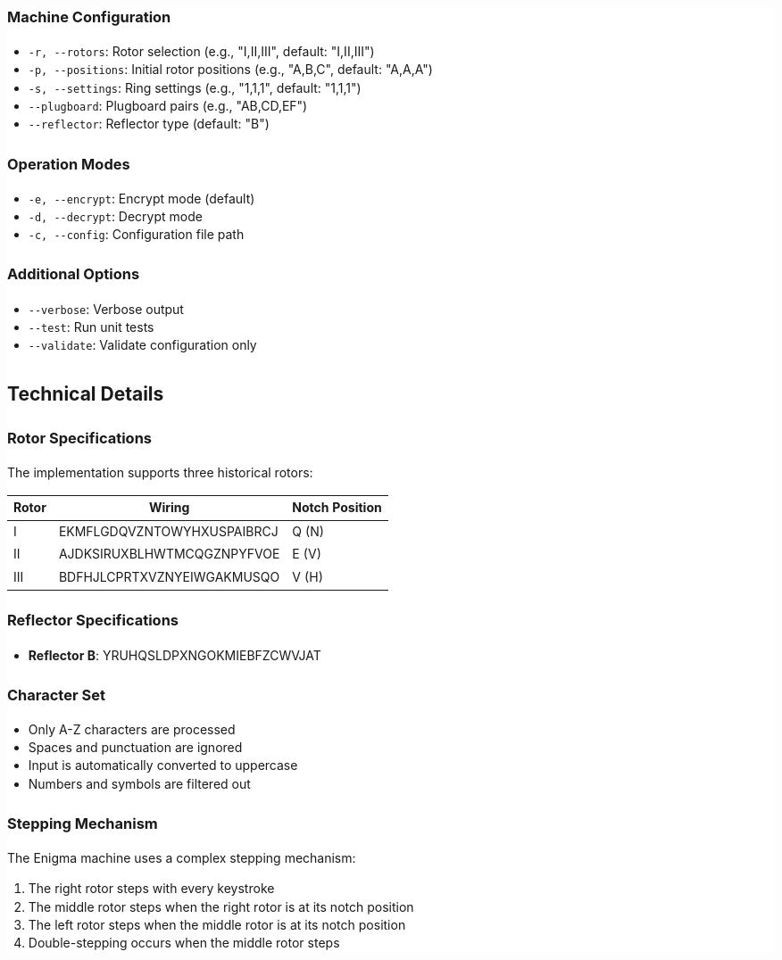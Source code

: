 ### Machine Configuration
- `-r, --rotors`: Rotor selection (e.g., "I,II,III", default: "I,II,III")
- `-p, --positions`: Initial rotor positions (e.g., "A,B,C", default: "A,A,A")
- `-s, --settings`: Ring settings (e.g., "1,1,1", default: "1,1,1")
- `--plugboard`: Plugboard pairs (e.g., "AB,CD,EF")
- `--reflector`: Reflector type (default: "B")

### Operation Modes
- `-e, --encrypt`: Encrypt mode (default)
- `-d, --decrypt`: Decrypt mode
- `-c, --config`: Configuration file path

### Additional Options
- `--verbose`: Verbose output
- `--test`: Run unit tests
- `--validate`: Validate configuration only

## Technical Details

### Rotor Specifications

The implementation supports three historical rotors:

| Rotor | Wiring | Notch Position |
|-------|--------|----------------|
| I     | EKMFLGDQVZNTOWYHXUSPAIBRCJ | Q (N) |
| II    | AJDKSIRUXBLHWTMCQGZNPYFVOE | E (V) |
| III   | BDFHJLCPRTXVZNYEIWGAKMUSQO | V (H) |

### Reflector Specifications

- **Reflector B**: YRUHQSLDPXNGOKMIEBFZCWVJAT

### Character Set

- Only A-Z characters are processed
- Spaces and punctuation are ignored
- Input is automatically converted to uppercase
- Numbers and symbols are filtered out

### Stepping Mechanism

The Enigma machine uses a complex stepping mechanism:

1. The right rotor steps with every keystroke
2. The middle rotor steps when the right rotor is at its notch position
3. The left rotor steps when the middle rotor is at its notch position
4. Double-stepping occurs when the middle rotor steps
